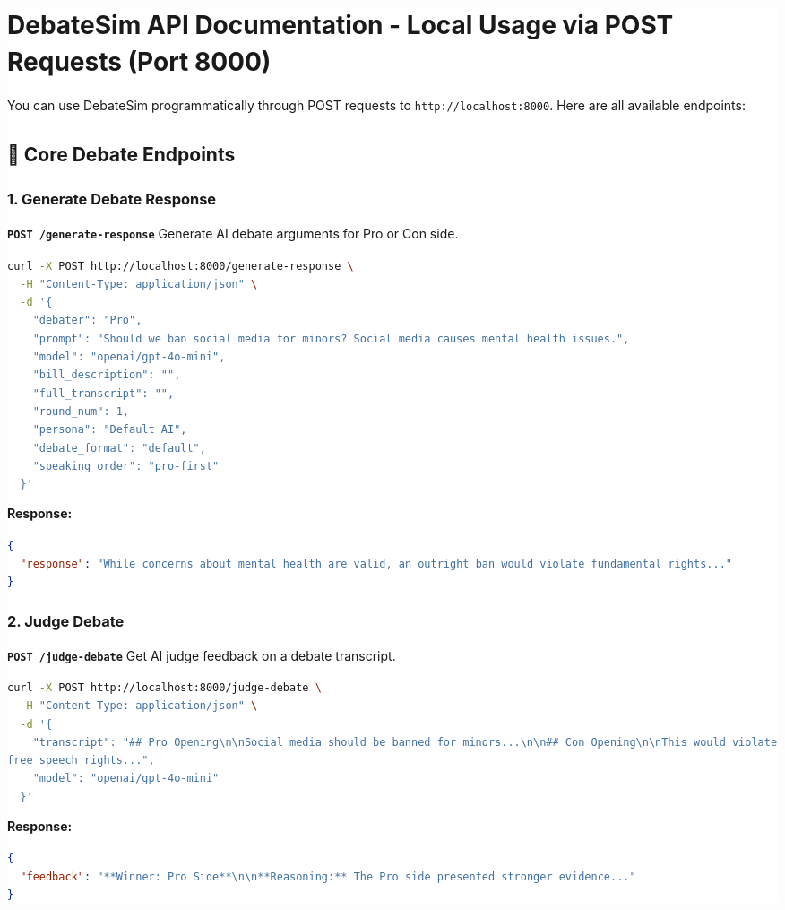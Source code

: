 # DebateSim API Documentation - Local Usage via POST Requests (Port 8000)

You can use DebateSim programmatically through POST requests to `http://localhost:8000`. Here are all available endpoints:

## 🎯 **Core Debate Endpoints**

### **1. Generate Debate Response**
**`POST /generate-response`**
Generate AI debate arguments for Pro or Con side.

```bash
curl -X POST http://localhost:8000/generate-response \
  -H "Content-Type: application/json" \
  -d '{
    "debater": "Pro",
    "prompt": "Should we ban social media for minors? Social media causes mental health issues.",
    "model": "openai/gpt-4o-mini",
    "bill_description": "",
    "full_transcript": "",
    "round_num": 1,
    "persona": "Default AI",
    "debate_format": "default",
    "speaking_order": "pro-first"
  }'
```

**Response:**
```json
{
  "response": "While concerns about mental health are valid, an outright ban would violate fundamental rights..."
}
```

### **2. Judge Debate**
**`POST /judge-debate`**
Get AI judge feedback on a debate transcript.

```bash
curl -X POST http://localhost:8000/judge-debate \
  -H "Content-Type: application/json" \
  -d '{
    "transcript": "## Pro Opening\n\nSocial media should be banned for minors...\n\n## Con Opening\n\nThis would violate free speech rights...",
    "model": "openai/gpt-4o-mini"
  }'
```

**Response:**
```json
{
  "feedback": "**Winner: Pro Side**\n\n**Reasoning:** The Pro side presented stronger evidence..."
}
```

